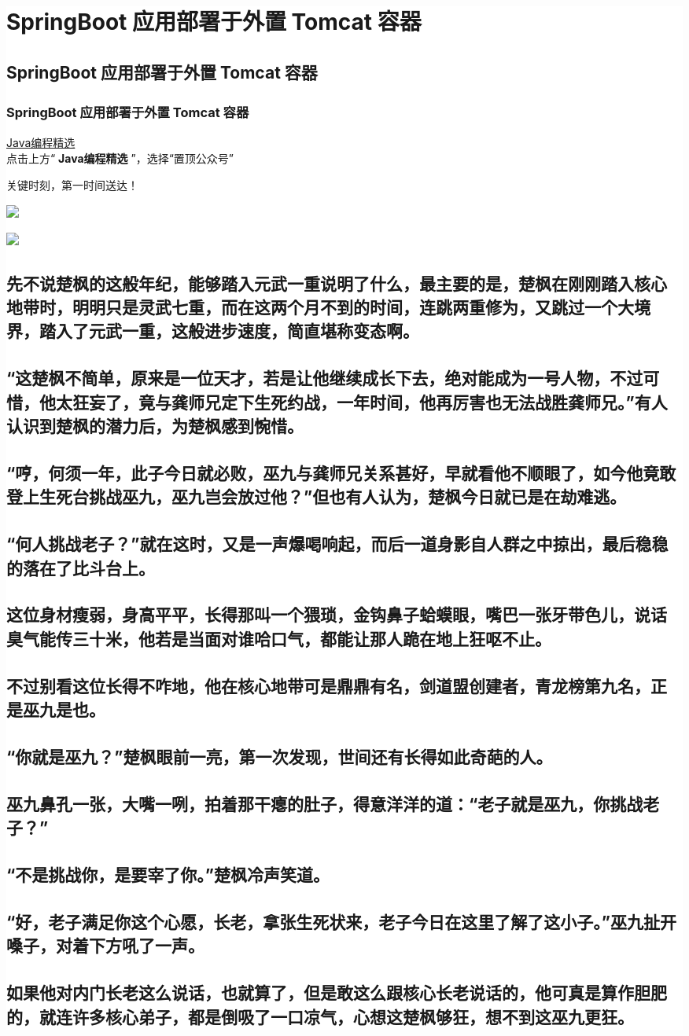 # SpringBoot 应用部署于外置 Tomcat 容器

## SpringBoot 应用部署于外置 Tomcat 容器

### SpringBoot 应用部署于外置 Tomcat 容器

[Java编程精选](springboot-ying-yong-bu-shu-yu-wai-zhi-tomcat-rong-qi.md)  
点击上方“ **Java编程精选** ”，选择“置顶公众号”

关键时刻，第一时间送达！

![](https://github.com/yangbao93/docs/tree/d23f2b2cbc4eb06e62d38114d6a7f5410080c7b5/技术知识/Java/SpringBoot%20应用部署于外置%20Tomcat%20容器/640.jpg)

![](https://github.com/yangbao93/docs/tree/d23f2b2cbc4eb06e62d38114d6a7f5410080c7b5/技术知识/Java/SpringBoot%20应用部署于外置%20Tomcat%20容器/640.gif)

## 先不说楚枫的这般年纪，能够踏入元武一重说明了什么，最主要的是，楚枫在刚刚踏入核心地带时，明明只是灵武七重，而在这两个月不到的时间，连跳两重修为，又跳过一个大境界，踏入了元武一重，这般进步速度，简直堪称变态啊。

## “这楚枫不简单，原来是一位天才，若是让他继续成长下去，绝对能成为一号人物，不过可惜，他太狂妄了，竟与龚师兄定下生死约战，一年时间，他再厉害也无法战胜龚师兄。”有人认识到楚枫的潜力后，为楚枫感到惋惜。

## “哼，何须一年，此子今日就必败，巫九与龚师兄关系甚好，早就看他不顺眼了，如今他竟敢登上生死台挑战巫九，巫九岂会放过他？”但也有人认为，楚枫今日就已是在劫难逃。

## “何人挑战老子？”就在这时，又是一声爆喝响起，而后一道身影自人群之中掠出，最后稳稳的落在了比斗台上。

## 这位身材瘦弱，身高平平，长得那叫一个猥琐，金钩鼻子蛤蟆眼，嘴巴一张牙带色儿，说话臭气能传三十米，他若是当面对谁哈口气，都能让那人跪在地上狂呕不止。

## 不过别看这位长得不咋地，他在核心地带可是鼎鼎有名，剑道盟创建者，青龙榜第九名，正是巫九是也。

## “你就是巫九？”楚枫眼前一亮，第一次发现，世间还有长得如此奇葩的人。

## 巫九鼻孔一张，大嘴一咧，拍着那干瘪的肚子，得意洋洋的道：“老子就是巫九，你挑战老子？”

## “不是挑战你，是要宰了你。”楚枫冷声笑道。

## “好，老子满足你这个心愿，长老，拿张生死状来，老子今日在这里了解了这小子。”巫九扯开嗓子，对着下方吼了一声。

## 如果他对内门长老这么说话，也就算了，但是敢这么跟核心长老说话的，他可真是算作胆肥的，就连许多核心弟子，都是倒吸了一口凉气，心想这楚枫够狂，想不到这巫九更狂。

